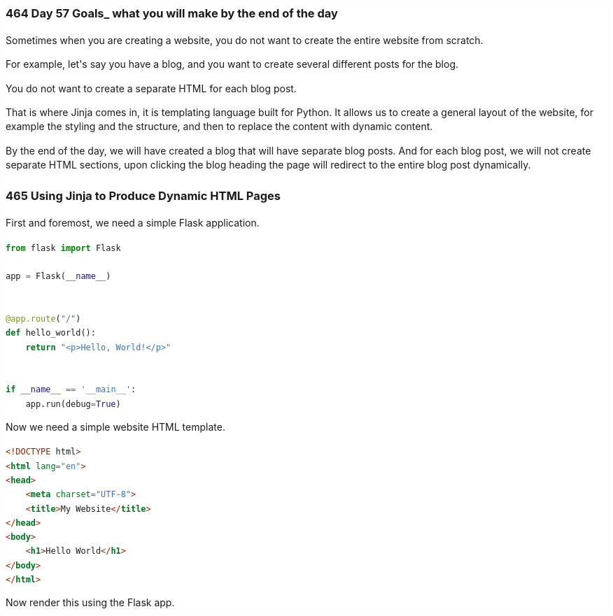 ### 464 Day 57 Goals_ what you will make by the end of the day

Sometimes when you are creating a website, you do not want to create the entire website from scratch.

For example, let's say you have a blog, and you want to create several different posts for the blog.

You do not want to create a separate HTML for each blog post.

That is where Jinja comes in, it is templating language built for Python.
It allows us to create a general layout of the website, for example the styling and the structure,
and then to replace the content with dynamic content.

By the end of the day, we will have created a blog that will have separate blog posts.
And for each blog post, we will not create separate HTML sections, 
upon clicking the blog heading the page will redirect to the entire blog post dynamically.


### 465 Using Jinja to Produce Dynamic HTML Pages

First and foremost, we need a simple Flask application.

```python
from flask import Flask

app = Flask(__name__)


@app.route("/")
def hello_world():
    return "<p>Hello, World!</p>"


if __name__ == '__main__':
    app.run(debug=True)
```

Now we need a simple website HTML template.

```html
<!DOCTYPE html>
<html lang="en">
<head>
    <meta charset="UTF-8">
    <title>My Website</title>
</head>
<body>
    <h1>Hello World</h1>
</body>
</html>
```

Now render this using the Flask app.
